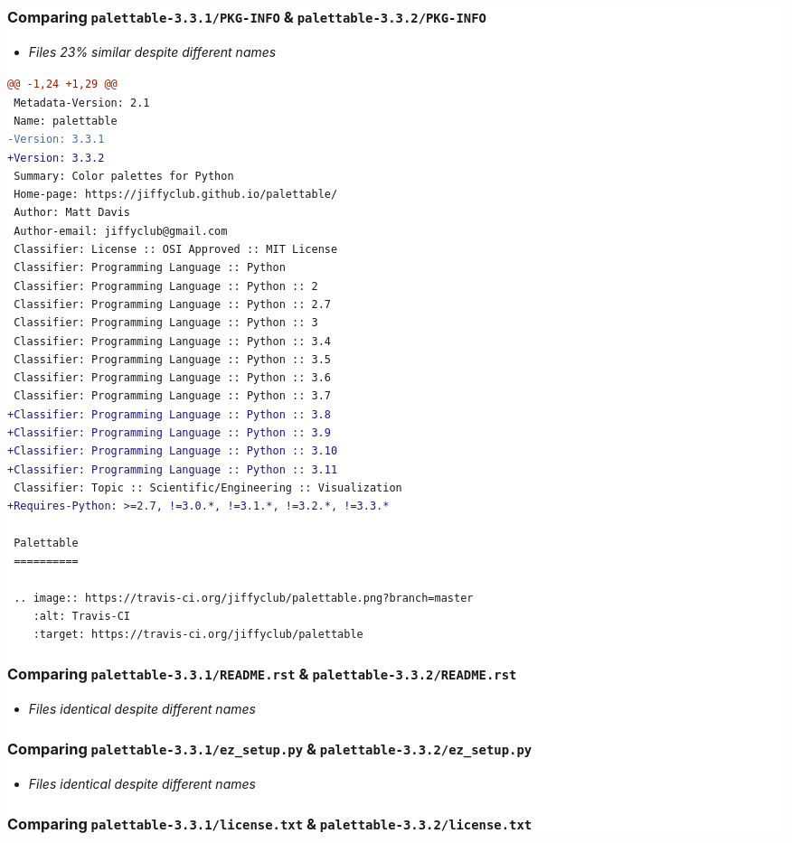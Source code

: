 ### Comparing `palettable-3.3.1/PKG-INFO` & `palettable-3.3.2/PKG-INFO`

 * *Files 23% similar despite different names*

```diff
@@ -1,24 +1,29 @@
 Metadata-Version: 2.1
 Name: palettable
-Version: 3.3.1
+Version: 3.3.2
 Summary: Color palettes for Python
 Home-page: https://jiffyclub.github.io/palettable/
 Author: Matt Davis
 Author-email: jiffyclub@gmail.com
 Classifier: License :: OSI Approved :: MIT License
 Classifier: Programming Language :: Python
 Classifier: Programming Language :: Python :: 2
 Classifier: Programming Language :: Python :: 2.7
 Classifier: Programming Language :: Python :: 3
 Classifier: Programming Language :: Python :: 3.4
 Classifier: Programming Language :: Python :: 3.5
 Classifier: Programming Language :: Python :: 3.6
 Classifier: Programming Language :: Python :: 3.7
+Classifier: Programming Language :: Python :: 3.8
+Classifier: Programming Language :: Python :: 3.9
+Classifier: Programming Language :: Python :: 3.10
+Classifier: Programming Language :: Python :: 3.11
 Classifier: Topic :: Scientific/Engineering :: Visualization
+Requires-Python: >=2.7, !=3.0.*, !=3.1.*, !=3.2.*, !=3.3.*
 
 Palettable
 ==========
 
 .. image:: https://travis-ci.org/jiffyclub/palettable.png?branch=master
    :alt: Travis-CI
    :target: https://travis-ci.org/jiffyclub/palettable
```

### Comparing `palettable-3.3.1/README.rst` & `palettable-3.3.2/README.rst`

 * *Files identical despite different names*

### Comparing `palettable-3.3.1/ez_setup.py` & `palettable-3.3.2/ez_setup.py`

 * *Files identical despite different names*

### Comparing `palettable-3.3.1/license.txt` & `palettable-3.3.2/license.txt`
